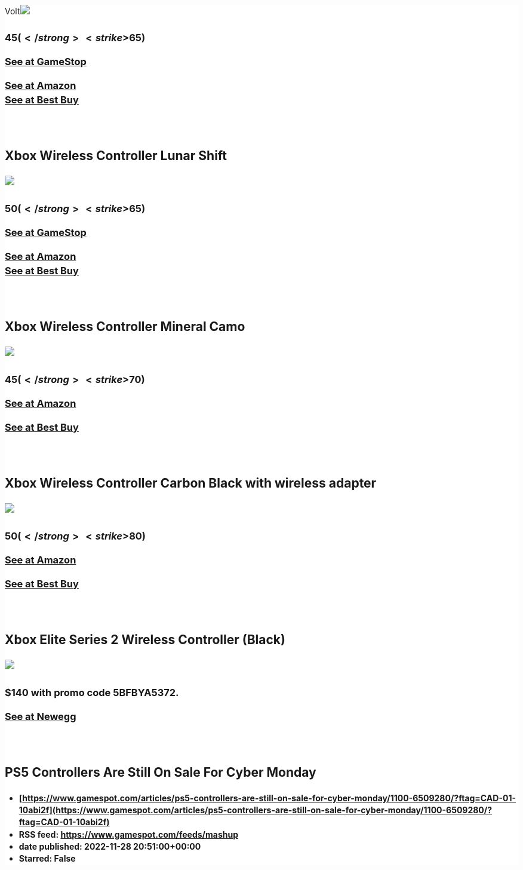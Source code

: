 Volt</h2><img src="https://www.gamespot.com/a/uploads/scale_large/1601/16018044/4064719-_0005_electricvolt.jpg" /><br /><h3><p><strong>$45 (</strong><strike>$65</strike><strong>)</strong></p><div><div class="norewrite" title="">           <a href="https://click.linksynergy.com/deeplink?id=VZfI20jEa0c&amp;mid=24348&amp;u1=subid_value&amp;murl=https://www.gamestop.com/233195.html">See at GameStop</a> </div></div><p> </p><div class="norewrite" title="">           <a href="https://assoc-redirect.amazon.com/g/r/https://www.amazon.com/Xbox-Wireless-Controller-Electric-Windows-Devices/dp/B08ZNQN1FP?tag=gamespotdeals-20&amp;ascsubtag=ag:|vg:-|st:dtp">See at Amazon</a> </div><div class="norewrite" title="">           <a href="https://shop-links.co/link/?url=https://www.bestbuy.com/site/microsoft-xbox-wireless-controller-for-xbox-series-x-xbox-series-s-xbox-one-windows-devices-electric-volt/6456332.p?skuId=6456332&amp;publisher_slug=gamespot&amp;article_name=__ARTICLE_NAME__&amp;article_url=__ARTICLE_URL__&amp;exclusive=1&amp;u1=subid_value">See at Best Buy</a> </div></h3></p><br />     <p><h2>Xbox Wireless Controller Lunar Shift</h2><img src="https://www.gamespot.com/a/uploads/scale_large/1601/16018044/4064720-_0004_lunarshift.jpg" /><br /><h3><p><strong>$50 (</strong><strike>$65</strike><strong>)</strong></p><div><div class="norewrite" title="">           <a href="https://click.linksynergy.com/deeplink?id=VZfI20jEa0c&amp;mid=24348&amp;u1=subid_value&amp;murl=https://www.gamestop.com/351983.html">See at GameStop</a> </div></div><p> </p><div class="norewrite" title="">           <a href="https://assoc-redirect.amazon.com/g/r/https://www.amazon.com/Xbox-Core-Wireless-Controller-Special-Controllers/dp/B0B7896Q5Z?tag=gamespotdeals-20&amp;ascsubtag=ag:|vg:-|st:dtp">See at Amazon</a> </div><div class="norewrite" title="">           <a href="https://shop-links.co/link/?url=https://www.bestbuy.com/site/microsoft-xbox-wireless-controller-for-xbox-series-x-xbox-series-s-xbox-one-windows-devices-lunar-shift-special-edition/6514412.p?skuId=6514412&amp;publisher_slug=gamespot&amp;article_name=__ARTICLE_NAME__&amp;article_url=__ARTICLE_URL__&amp;exclusive=1&amp;u1=subid_value">See at Best Buy</a> </div></h3></p><br />     <p><h2>Xbox Wireless Controller Mineral Camo</h2><img src="https://www.gamespot.com/a/uploads/scale_large/1601/16018044/4064721-_0003_mineralcamo.jpg" /><br /><h3><p><strong>$45 (</strong><strike>$70</strike><strong>)</strong></p><div><div class="norewrite" title="">           <a href="https://assoc-redirect.amazon.com/g/r/https://www.amazon.com/Xbox-Core-Wireless-Controller-Mineral-Controllers/dp/B093X5V1N9?tag=gamespotdeals-20&amp;ascsubtag=ag:|vg:-|st:dtp">See at Amazon</a> </div></div><p> </p><div class="norewrite" title="">           <a href="https://shop-links.co/link/?url=https://www.bestbuy.com/site/microsoft-xbox-wireless-controller-for-xbox-series-x-xbox-series-s-xbox-one-windows-devices-mineral-camo-special-edition/6515562.p?skuId=6515562&amp;publisher_slug=gamespot&amp;article_name=__ARTICLE_NAME__&amp;article_url=__ARTICLE_URL__&amp;exclusive=1&amp;u1=subid_value">See at Best Buy</a> </div></h3></p><br />     <p><h2>Xbox Wireless Controller Carbon Black with wireless adapter</h2><img src="https://www.gamespot.com/a/uploads/scale_large/1601/16018044/4064722-_0002_blackwithwirelessadaptor.jpg" /><br /><h3><p><strong>$50 (</strong><strike>$80</strike><strong>)</strong></p><div><div class="norewrite" title="">           <a href="https://assoc-redirect.amazon.com/g/r/https://www.amazon.com/Microsoft-Xbox-Wireless-Controller-Adapter-Windows/dp/B08K2C3HVG?tag=gamespotdeals-20&amp;ascsubtag=ag:|vg:-|st:dtp">See at Amazon</a> </div></div><p> </p><div class="norewrite" title="">           <a href="https://shop-links.co/link/?url=https://www.bestbuy.com/site/microsoft-xbox-wireless-controller-for-windows-devices-xbox-series-x-xbox-series-s-xbox-one-wireless-adapter-carbon-black/6436823.p?skuId=6436823&amp;publisher_slug=gamespot&amp;article_name=__ARTICLE_NAME__&amp;article_url=__ARTICLE_URL__&amp;exclusive=1&amp;u1=subid_value">See at Best Buy</a> </div></h3></p><br />     <p><h2>Xbox Elite Series 2 Wireless Controller (Black)</h2><img src="https://www.gamespot.com/a/uploads/scale_large/1601/16018044/4064724-_0010_2ng-0026-00112-v05.jpg" /><br /><h3><p>$140 with promo code <strong>5BFBYA5372</strong>.</p><div class="norewrite" title="">           <a href="https://click.linksynergy.com/deeplink?id=VZfI20jEa0c&amp;mid=44583&amp;u1=subid_value&amp;murl=https://www.newegg.com/microsoft-fst-00001-controller-black/p/2NG-0026-00112?Item=2NG-0026-00112">See at Newegg</a> </div><p> </p></h3></p><br />

## PS5 Controllers Are Still On Sale For Cyber Monday
 - [https://www.gamespot.com/articles/ps5-controllers-are-still-on-sale-for-cyber-monday/1100-6509280/?ftag=CAD-01-10abi2f](https://www.gamespot.com/articles/ps5-controllers-are-still-on-sale-for-cyber-monday/1100-6509280/?ftag=CAD-01-10abi2f)
 - RSS feed: https://www.gamespot.com/feeds/mashup
 - date published: 2022-11-28 20:51:00+00:00
 - Starred: False
